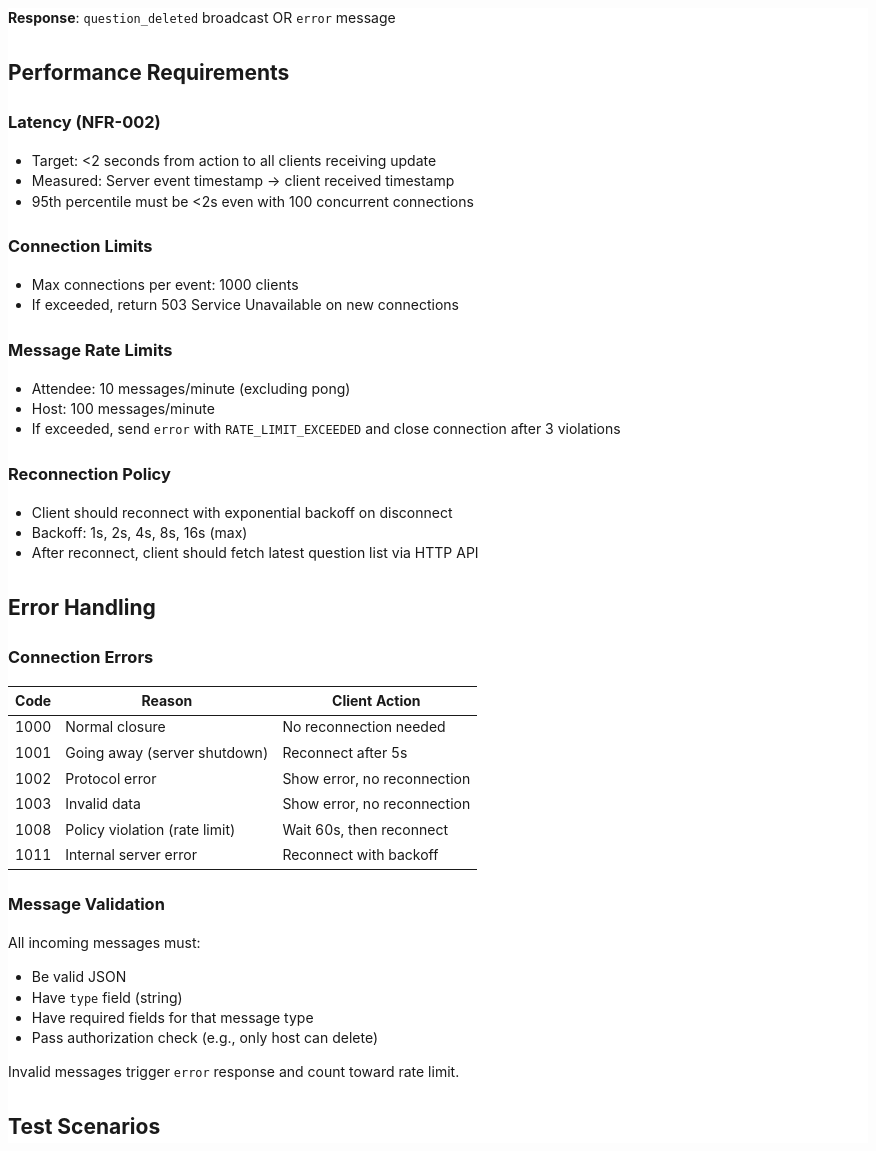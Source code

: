 **Response**: `question_deleted` broadcast OR `error` message

## Performance Requirements

### Latency (NFR-002)
- Target: <2 seconds from action to all clients receiving update
- Measured: Server event timestamp → client received timestamp
- 95th percentile must be <2s even with 100 concurrent connections

### Connection Limits
- Max connections per event: 1000 clients
- If exceeded, return 503 Service Unavailable on new connections

### Message Rate Limits
- Attendee: 10 messages/minute (excluding pong)
- Host: 100 messages/minute
- If exceeded, send `error` with `RATE_LIMIT_EXCEEDED` and close connection after 3 violations

### Reconnection Policy
- Client should reconnect with exponential backoff on disconnect
- Backoff: 1s, 2s, 4s, 8s, 16s (max)
- After reconnect, client should fetch latest question list via HTTP API

## Error Handling

### Connection Errors
| Code | Reason | Client Action |
|------|--------|---------------|
| 1000 | Normal closure | No reconnection needed |
| 1001 | Going away (server shutdown) | Reconnect after 5s |
| 1002 | Protocol error | Show error, no reconnection |
| 1003 | Invalid data | Show error, no reconnection |
| 1008 | Policy violation (rate limit) | Wait 60s, then reconnect |
| 1011 | Internal server error | Reconnect with backoff |

### Message Validation
All incoming messages must:
- Be valid JSON
- Have `type` field (string)
- Have required fields for that message type
- Pass authorization check (e.g., only host can delete)

Invalid messages trigger `error` response and count toward rate limit.

## Test Scenarios
